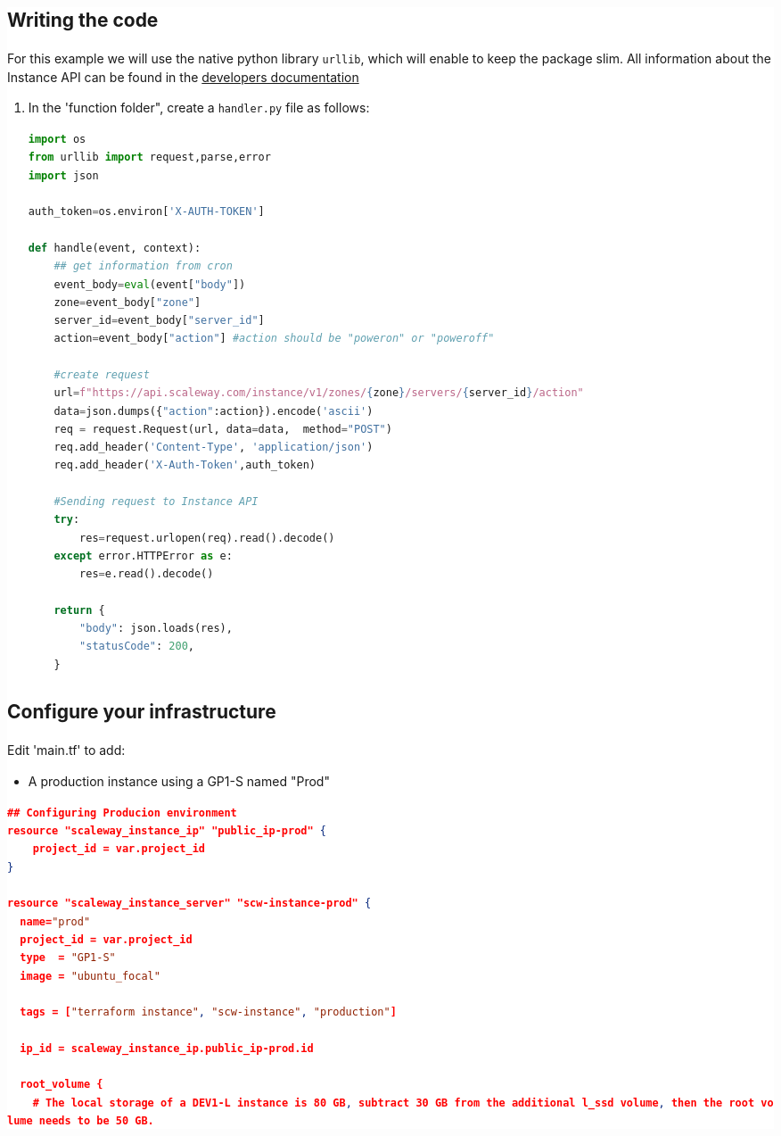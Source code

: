 
## Writing the code

For this example we will use the native python library `urllib`, which will enable to keep the package slim.
All information about the Instance API can be found in the [developers documentation](https://developers.scaleway.com/en/products/instance/api/#get-2c1c6f)


1. In the 'function folder", create a `handler.py` file as follows:
    ```py
    import os
    from urllib import request,parse,error
    import json

    auth_token=os.environ['X-AUTH-TOKEN']

    def handle(event, context):
        ## get information from cron
        event_body=eval(event["body"])
        zone=event_body["zone"]
        server_id=event_body["server_id"]
        action=event_body["action"] #action should be "poweron" or "poweroff"
        
        #create request
        url=f"https://api.scaleway.com/instance/v1/zones/{zone}/servers/{server_id}/action"
        data=json.dumps({"action":action}).encode('ascii')
        req = request.Request(url, data=data,  method="POST")
        req.add_header('Content-Type', 'application/json')
        req.add_header('X-Auth-Token',auth_token)
        
        #Sending request to Instance API
        try: 
            res=request.urlopen(req).read().decode()
        except error.HTTPError as e:
            res=e.read().decode()
            
        return {
            "body": json.loads(res),
            "statusCode": 200,
        }
    ```

## Configure your infrastructure
Edit 'main.tf' to add:
- A production instance using a GP1-S named "Prod"
```json
## Configuring Producion environment 
resource "scaleway_instance_ip" "public_ip-prod" {
    project_id = var.project_id
}

resource "scaleway_instance_server" "scw-instance-prod" {
  name="prod"
  project_id = var.project_id
  type  = "GP1-S"
  image = "ubuntu_focal"

  tags = ["terraform instance", "scw-instance", "production"]

  ip_id = scaleway_instance_ip.public_ip-prod.id

  root_volume {
    # The local storage of a DEV1-L instance is 80 GB, subtract 30 GB from the additional l_ssd volume, then the root volume needs to be 50 GB.
```